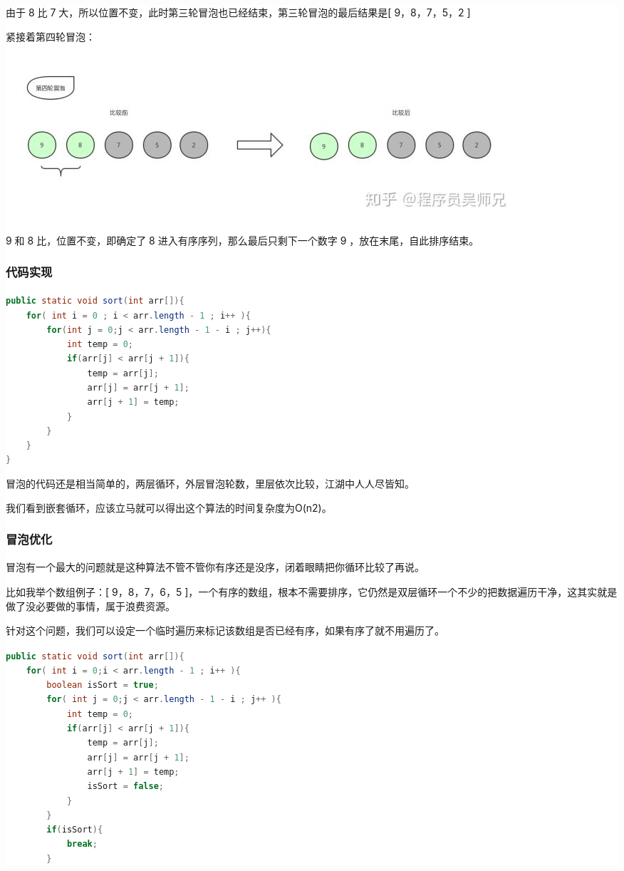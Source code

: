

由于 8 比 7 大，所以位置不变，此时第三轮冒泡也已经结束，第三轮冒泡的最后结果是[ 9，8，7，5，2 ]

紧接着第四轮冒泡：



![img](mdpic/v2-bef659d323343905bb7e9e5e9e3adca7_hd.jpg)



9 和 8 比，位置不变，即确定了 8 进入有序序列，那么最后只剩下一个数字 9 ，放在末尾，自此排序结束。

### 代码实现

```java
public static void sort(int arr[]){
    for( int i = 0 ; i < arr.length - 1 ; i++ ){
        for(int j = 0;j < arr.length - 1 - i ; j++){
            int temp = 0;
            if(arr[j] < arr[j + 1]){
                temp = arr[j];
                arr[j] = arr[j + 1];
                arr[j + 1] = temp;
            }
        }
    }
}
```

冒泡的代码还是相当简单的，两层循环，外层冒泡轮数，里层依次比较，江湖中人人尽皆知。

我们看到嵌套循环，应该立马就可以得出这个算法的时间复杂度为O(n2)。

### 冒泡优化

冒泡有一个最大的问题就是这种算法不管不管你有序还是没序，闭着眼睛把你循环比较了再说。

比如我举个数组例子：[ 9，8，7，6，5 ]，一个有序的数组，根本不需要排序，它仍然是双层循环一个不少的把数据遍历干净，这其实就是做了没必要做的事情，属于浪费资源。

针对这个问题，我们可以设定一个临时遍历来标记该数组是否已经有序，如果有序了就不用遍历了。

```java
public static void sort(int arr[]){
    for( int i = 0;i < arr.length - 1 ; i++ ){
        boolean isSort = true;
        for( int j = 0;j < arr.length - 1 - i ; j++ ){
            int temp = 0;
            if(arr[j] < arr[j + 1]){
                temp = arr[j];
                arr[j] = arr[j + 1];
                arr[j + 1] = temp;
                isSort = false;
            }
        }
        if(isSort){
            break;
        }
```
